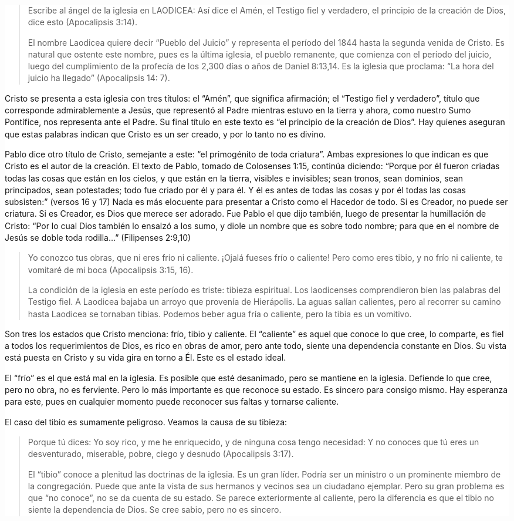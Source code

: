  
>  Escribe al ángel de la iglesia en LAODICEA: Así dice el Amén, el Testigo fiel y verdadero, el principio de la creación de Dios, dice esto (Apocalipsis 3:14).
> 
>   El nombre Laodicea quiere decir “Pueblo del Juicio” y representa el período del 1844 hasta la segunda venida de Cristo. Es natural que ostente este nombre, pues es la última iglesia, el pueblo remanente, que comienza con el período del juicio, luego del cumplimiento de la profecía de los 2,300 días o años de Daniel 8:13,14. Es la iglesia que proclama: “La hora del juicio ha llegado” (Apocalipsis 14: 7).

 Cristo se presenta a esta iglesia con tres títulos: el “Amén”, que significa afirmación; el “Testigo fiel y verdadero”, título que corresponde admirablemente a Jesús, que representó al Padre mientras estuvo en la tierra y ahora, como nuestro Sumo Pontífice, nos representa ante el Padre. Su final título en este texto es “el principio de la creación de Dios”. Hay quienes aseguran que estas palabras indican que Cristo es un ser creado, y por lo tanto no es divino.

 Pablo dice otro título de Cristo, semejante a este: “el primogénito de toda criatura”. Ambas expresiones lo que indican es que Cristo es el autor de la creación. El texto de Pablo, tomado de Colosenses 1:15, continúa diciendo: “Porque por él fueron criadas todas las cosas que están en los cielos, y que están en la tierra, visibles e invisibles; sean tronos, sean dominios, sean principados, sean potestades; todo fue criado por él y para él. Y él es antes de todas las cosas y por él todas las cosas subsisten:” (versos 16 y 17) Nada es más elocuente para presentar a Cristo como el Hacedor de todo. Si es Creador, no puede ser criatura. Si es Creador, es Dios que merece ser adorado. Fue Pablo el que dijo también, luego de presentar la humillación de Cristo: “Por lo cual Dios también lo ensalzó a los sumo, y diole un nombre que es sobre todo nombre; para que en el nombre de Jesús se doble toda rodilla…” (Filipenses 2:9,10)

 
>  Yo conozco tus obras, que ni eres frío ni caliente. ¡Ojalá fueses frío o caliente! Pero como eres tibio, y no frío ni caliente, te vomitaré de mi boca (Apocalipsis 3:15, 16).
> 
>   La condición de la iglesia en este período es triste: tibieza espiritual. Los laodicenses comprendieron bien las palabras del Testigo fiel. A Laodicea bajaba un arroyo que provenía de Hierápolis. La aguas salían calientes, pero al recorrer su camino hasta Laodicea se tornaban tibias. Podemos beber agua fría o caliente, pero la tibia es un vomitivo.

 Son tres los estados que Cristo menciona: frío, tibio y caliente. El “caliente” es aquel que conoce lo que cree, lo comparte, es fiel a todos los requerimientos de Dios, es rico en obras de amor, pero ante todo, siente una dependencia constante en Dios. Su vista está puesta en Cristo y su vida gira en torno a Él. Este es el estado ideal.

 El “frío” es el que está mal en la iglesia. Es posible que esté desanimado, pero se mantiene en la iglesia. Defiende lo que cree, pero no obra, no es ferviente. Pero lo más importante es que reconoce su estado. Es sincero para consigo mismo. Hay esperanza para este, pues en cualquier momento puede reconocer sus faltas y tornarse caliente.

 El caso del tibio es sumamente peligroso. Veamos la causa de su tibieza:

 
>  Porque tú dices: Yo soy rico, y me he enriquecido, y de ninguna cosa tengo necesidad: Y no conoces que tú eres un desventurado, miserable, pobre, ciego y desnudo (Apocalipsis 3:17).
> 
>   El “tibio” conoce a plenitud las doctrinas de la iglesia. Es un gran líder. Podría ser un ministro o un prominente miembro de la congregación. Puede que ante la vista de sus hermanos y vecinos sea un ciudadano ejemplar. Pero su gran problema es que “no conoce”, no se da cuenta de su estado. Se parece exteriormente al caliente, pero la diferencia es que el tibio no siente la dependencia de Dios. Se cree sabio, pero no es sincero.
